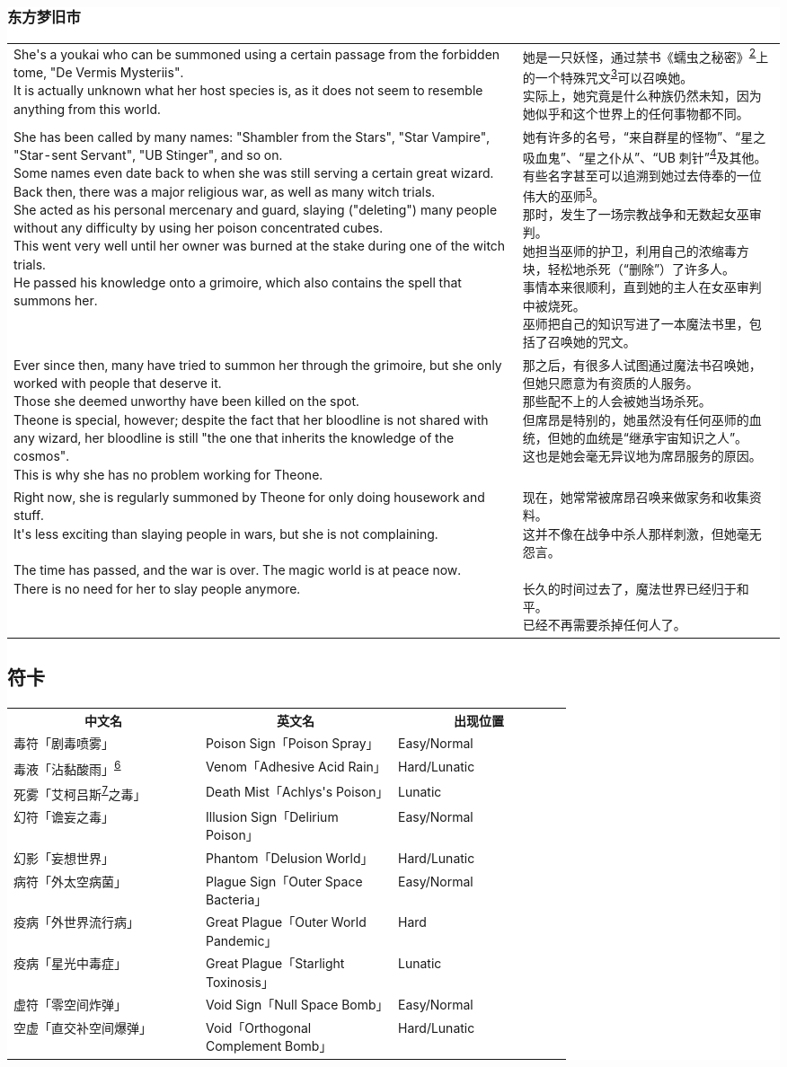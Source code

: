 ### 东方梦旧市

<table><tbody><tr class="tt-content" id="东方梦旧市-1" data-pos="&#91;&quot;\u4e1c\u65b9\u68a6\u65e7\u5e02&quot;,1&#93;"><td class="tt-ja" lang="ja"><div class="poem">She's a youkai who can be summoned using a certain passage from the forbidden tome, "De Vermis Mysteriis".<br>It is actually unknown what her host species is, as it does not seem to resemble anything from this world.</div></td><td class="tt-zh" lang="zh"><div class="poem">她是一只妖怪，通过禁书《蠕虫之秘密》<sup id="cite_ref-2" class="reference"><a href="#cite_note-2">2</a></sup>上的一个特殊咒文<sup id="cite_ref-3" class="reference"><a href="#cite_note-3">3</a></sup>可以召唤她。<br>实际上，她究竟是什么种族仍然未知，因为她似乎和这个世界上的任何事物都不同。</div></td></tr><tr class="tt-content" id="东方梦旧市-2" data-pos="&#91;&quot;\u4e1c\u65b9\u68a6\u65e7\u5e02&quot;,2&#93;"><td class="tt-ja" lang="ja"><div class="poem">She has been called by many names: "Shambler from the Stars", "Star Vampire", "Star-sent Servant", "UB Stinger", and so on.<br>Some names even date back to when she was still serving a certain great wizard.<br>Back then, there was a major religious war, as well as many witch trials.<br>She acted as his personal mercenary and guard, slaying ("deleting") many people without any difficulty by using her poison concentrated cubes.<br>This went very well until her owner was burned at the stake during one of the witch trials.<br>He passed his knowledge onto a grimoire, which also contains the spell that summons her.</div></td><td class="tt-zh" lang="zh"><div class="poem">她有许多的名号，“来自群星的怪物”、“星之吸血鬼”、“星之仆从”、“UB 刺针”<sup id="cite_ref-4" class="reference"><a href="#cite_note-4">4</a></sup>及其他。<br>有些名字甚至可以追溯到她过去侍奉的一位伟大的巫师<sup id="cite_ref-5" class="reference"><a href="#cite_note-5">5</a></sup>。<br>那时，发生了一场宗教战争和无数起女巫审判。<br>她担当巫师的护卫，利用自己的浓缩毒方块，轻松地杀死（“删除”）了许多人。<br>事情本来很顺利，直到她的主人在女巫审判中被烧死。<br>巫师把自己的知识写进了一本魔法书里，包括了召唤她的咒文。</div></td></tr><tr class="tt-content" id="东方梦旧市-3" data-pos="&#91;&quot;\u4e1c\u65b9\u68a6\u65e7\u5e02&quot;,3&#93;"><td class="tt-ja" lang="ja"><div class="poem">Ever since then, many have tried to summon her through the grimoire, but she only worked with people that deserve it.<br>Those she deemed unworthy have been killed on the spot.<br>Theone is special, however; despite the fact that her bloodline is not shared with any wizard, her bloodline is still "the one that inherits the knowledge of the cosmos".<br>This is why she has no problem working for Theone.</div></td><td class="tt-zh" lang="zh"><div class="poem">那之后，有很多人试图通过魔法书召唤她，但她只愿意为有资质的人服务。<br>那些配不上的人会被她当场杀死。<br>但席昂是特别的，她虽然没有任何巫师的血统，但她的血统是“继承宇宙知识之人”。<br>这也是她会毫无异议地为席昂服务的原因。</div></td></tr><tr class="tt-content" id="东方梦旧市-4" data-pos="&#91;&quot;\u4e1c\u65b9\u68a6\u65e7\u5e02&quot;,4&#93;"><td class="tt-ja" lang="ja"><div class="poem">Right now, she is regularly summoned by Theone for only doing housework and stuff.<br>It's less exciting than slaying people in wars, but she is not complaining.<br><br>The time has passed, and the war is over. The magic world is at peace now.<br>There is no need for her to slay people anymore.</div></td><td class="tt-zh" lang="zh"><div class="poem">现在，她常常被席昂召唤来做家务和收集资料。<br>这并不像在战争中杀人那样刺激，但她毫无怨言。<br><br>长久的时间过去了，魔法世界已经归于和平。<br>已经不再需要杀掉任何人了。<br></div></td></tr></tbody></table>



## 符卡

<table><tbody><tr><th><b>中文名</b></th><th><b>英文名</b></th><th><b>出现位置</b></th></tr><tr><td style="width:200px">毒符「剧毒喷雾」</td><td style="width:200px">Poison Sign「Poison Spray」</td><td style="width:180px">Easy/Normal</td></tr>
<tr><td style="width:200px">毒液「沾黏酸雨」<sup id="cite_ref-6" class="reference"><a href="#cite_note-6">6</a></sup></td><td style="width:200px">Venom「Adhesive Acid Rain」</td><td style="width:180px">Hard/Lunatic</td></tr>
<tr><td style="width:200px">死雾「艾柯吕斯<sup id="cite_ref-7" class="reference"><a href="#cite_note-7">7</a></sup>之毒」</td><td style="width:200px">Death Mist「Achlys's Poison」</td><td style="width:180px">Lunatic</td></tr>
<tr><td style="width:200px">幻符「谵妄之毒」</td><td style="width:200px">Illusion Sign「Delirium Poison」</td><td style="width:180px">Easy/Normal</td></tr>
<tr><td style="width:200px">幻影「妄想世界」</td><td style="width:200px">Phantom「Delusion World」</td><td style="width:180px">Hard/Lunatic</td></tr>
<tr><td style="width:200px">病符「外太空病菌」</td><td style="width:200px">Plague Sign「Outer Space Bacteria」</td><td style="width:180px">Easy/Normal</td></tr>
<tr><td style="width:200px">疫病「外世界流行病」</td><td style="width:200px">Great Plague「Outer World Pandemic」</td><td style="width:180px">Hard</td></tr>
<tr><td style="width:200px">疫病「星光中毒症」</td><td style="width:200px">Great Plague「Starlight Toxinosis」</td><td style="width:180px">Lunatic</td></tr>
<tr><td style="width:200px">虚符「零空间炸弹」</td><td style="width:200px">Void Sign「Null Space Bomb」</td><td style="width:180px">Easy/Normal</td></tr>
<tr><td style="width:200px">空虚「直交补空间爆弹」</td><td style="width:200px">Void「Orthogonal Complement Bomb」</td><td style="width:180px">Hard/Lunatic</td></tr>
